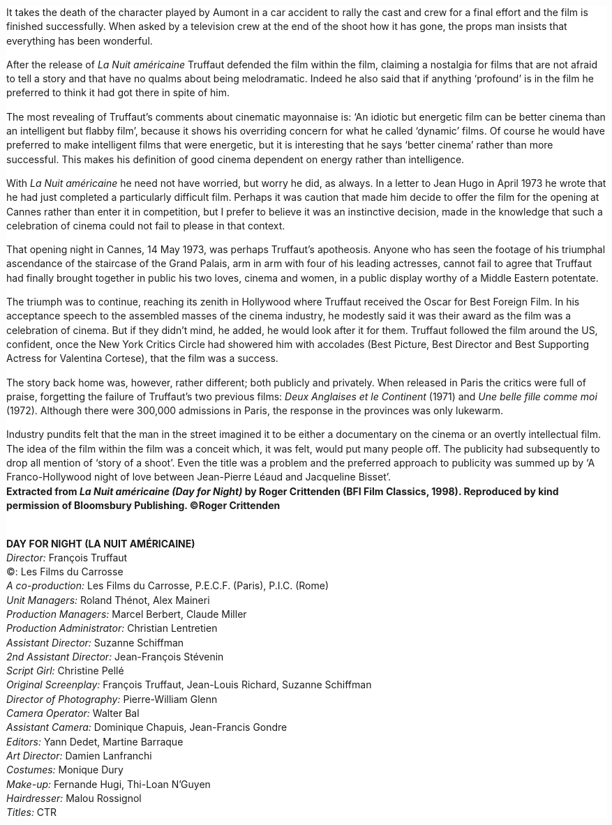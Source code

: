 It takes the death of the character played by Aumont in a car accident to rally the cast and crew for a final effort and the film is finished successfully. When asked by a television crew at the end of the shoot how it has gone, the props man insists that everything has been wonderful.

After the release of _La Nuit américaine_ Truffaut defended the film within the film, claiming a nostalgia for films that are not afraid to tell a story and that have no qualms about being melodramatic. Indeed he also said that if anything ‘profound’ is in the film he preferred to think it had got there in spite of him.

The most revealing of Truffaut’s comments about cinematic mayonnaise is:  ‘An idiotic but energetic film can be better cinema than an intelligent but flabby film’, because it shows his overriding concern for what he called ‘dynamic’ films. Of course he would have preferred to make intelligent films that were energetic, but it is interesting that he says ‘better cinema’ rather than more successful. This makes his definition of good cinema dependent on energy rather than intelligence.

With _La Nuit américaine_ he need not have worried, but worry he did, as always. In a letter to Jean Hugo in April 1973 he wrote that he had just completed a particularly difficult film. Perhaps it was caution that made him decide to offer the film for the opening at Cannes rather than enter it in competition, but I prefer to believe it was an instinctive decision, made in the knowledge that such a celebration of cinema could not fail to please in that context.

That opening night in Cannes, 14 May 1973, was perhaps Truffaut’s apotheosis. Anyone who has seen the footage of his triumphal ascendance of the staircase of the Grand Palais, arm in arm with four of his leading actresses, cannot fail to agree that Truffaut had finally brought together in public his two loves, cinema and women, in a public display worthy of a Middle Eastern potentate.

The triumph was to continue, reaching its zenith in Hollywood where Truffaut received the Oscar for Best Foreign Film. In his acceptance speech to the assembled masses of the cinema industry, he modestly said it was their award as the film was a celebration of cinema. But if they didn’t mind, he added, he would look after it for them. Truffaut followed the film around the US, confident, once the New York Critics Circle had showered him with accolades (Best Picture, Best Director and Best Supporting Actress for Valentina Cortese), that the film was a success.

The story back home was, however, rather different; both publicly and privately. When released in Paris the critics were full of praise, forgetting the failure of Truffaut’s two previous films: _Deux Anglaises et le Continent_ (1971) and _Une belle fille comme moi_ (1972). Although there were 300,000 admissions in Paris, the response in the provinces was only lukewarm.

Industry pundits felt that the man in the street imagined it to be either a documentary on the cinema or an overtly intellectual film. The idea of the film within the film was a conceit which, it was felt, would put many people off.  The publicity had subsequently to drop all mention of ‘story of a shoot’.  Even the title was a problem and the preferred approach to publicity was summed up by ‘A Franco-Hollywood night of love between Jean-Pierre Léaud and Jacqueline Bisset’.  
**Extracted from _La Nuit américaine_ _(Day for Night)_ by Roger Crittenden (BFI Film Classics, 1998).  Reproduced by kind permission of Bloomsbury Publishing. ©Roger Crittenden**
<br><br>

**DAY FOR NIGHT (LA NUIT AMÉRICAINE)**<br>
_Director:_ François Truffaut<br>
©: Les Films du Carrosse<br>
_A co-production:_ Les Films du Carrosse,  P.E.C.F. (Paris), P.I.C. (Rome)<br>
_Unit Managers:_ Roland Thénot, Alex Maineri<br>
_Production Managers:_ Marcel Berbert,  Claude Miller<br>
_Production Administrator:_ Christian Lentretien<br>
_Assistant Director:_ Suzanne Schiffman<br>
_2nd Assistant Director:_ Jean-François Stévenin<br>
_Script Girl:_ Christine Pellé<br>
_Original Screenplay:_ François Truffaut, Jean-Louis Richard, Suzanne Schiffman<br>
_Director of Photography:_ Pierre-William Glenn<br>
_Camera Operator:_ Walter Bal<br>
_Assistant Camera:_ Dominique Chapuis, Jean-Francis Gondre<br>
_Editors:_ Yann Dedet, Martine Barraque<br>
_Art Director:_ Damien Lanfranchi<br>
_Costumes:_ Monique Dury<br>
_Make-up:_ Fernande Hugi, Thi-Loan N’Guyen<br>
_Hairdresser:_ Malou Rossignol<br>
_Titles:_ CTR<br>